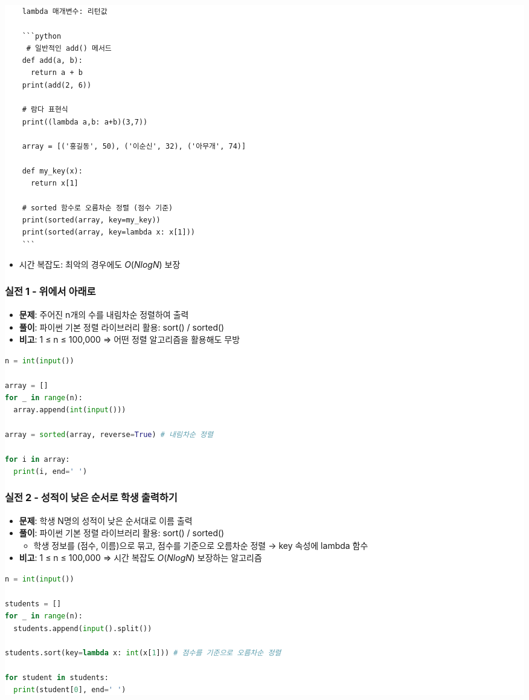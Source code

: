         lambda 매개변수: 리턴값
        
        ```python
         # 일반적인 add() 메서드
        def add(a, b):
          return a + b
        print(add(2, 6))
        
        # 람다 표현식
        print((lambda a,b: a+b)(3,7))
        
        array = [('홍길동', 50), ('이순신', 32), ('아무개', 74)]
        
        def my_key(x):
          return x[1]
        
        # sorted 함수로 오름차순 정렬 (점수 기준)
        print(sorted(array, key=my_key))
        print(sorted(array, key=lambda x: x[1]))
        ```
        
- 시간 복잡도: 최악의 경우에도 $O(NlogN)$ 보장

### 실전 1 - 위에서 아래로

- **문제**: 주어진 n개의 수를 내림차순 정렬하여 출력
- **풀이**: 파이썬 기본 정렬 라이브러리 활용: sort() / sorted()
- **비고**: 1 ≤ n ≤ 100,000 ⇒ 어떤 정렬 알고리즘을 활용해도 무방

```python
n = int(input())

array = []
for _ in range(n):
  array.append(int(input()))

array = sorted(array, reverse=True) # 내림차순 정렬

for i in array:
  print(i, end=' ')
```

### 실전 2 - 성적이 낮은 순서로 학생 출력하기

- **문제**: 학생 N명의 성적이 낮은 순서대로 이름 출력
- **풀이**: 파이썬 기본 정렬 라이브러리 활용: sort() / sorted()
    - 학생 정보를 (점수, 이름)으로 묶고, 점수를 기준으로 오름차순 정렬 → key 속성에 lambda 함수
- **비고**: 1 ≤ n ≤ 100,000 ⇒ 시간 복잡도 $O(NlogN)$ 보장하는 알고리즘

```python
n = int(input())

students = []
for _ in range(n):
  students.append(input().split())

students.sort(key=lambda x: int(x[1])) # 점수를 기준으로 오름차순 정렬

for student in students:
  print(student[0], end=' ')
```
